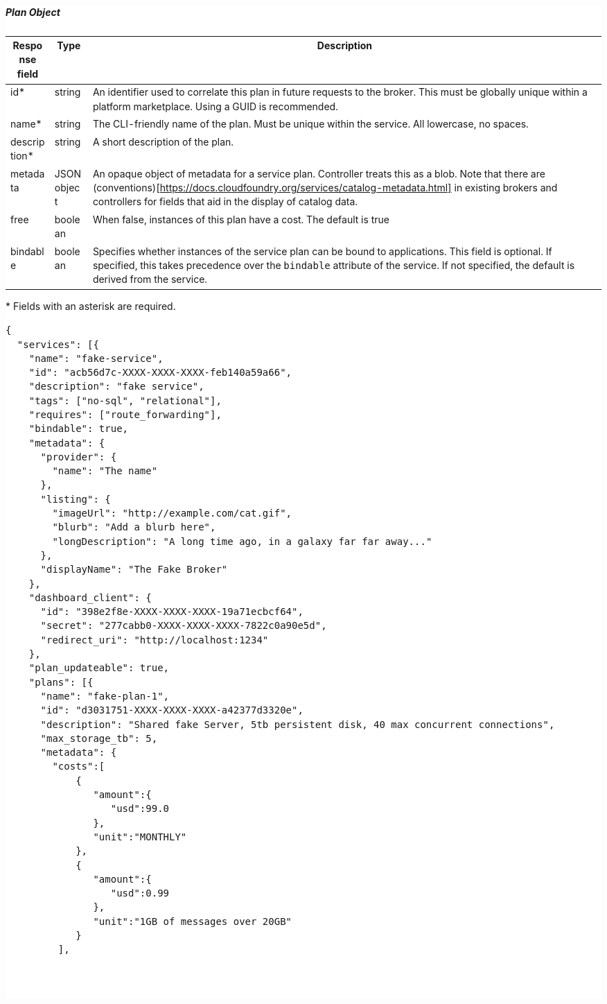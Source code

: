 
##### Plan Object <a name="PObject"></a> #####

|  Response field | Type  | Description  |
|---|---|---|
| id*  | string  | An identifier used to correlate this plan in future requests to the broker. This must be globally unique within a platform marketplace. Using a GUID is recommended.  |
| name*  | string  | The CLI-friendly name of the plan. Must be unique within the service. All lowercase, no spaces.  |
| description*  | string  | A short description of the plan.  |
|  metadata | JSON object  | An opaque object of metadata for a service plan. Controller treats this as a blob. Note that there are (conventions)[https://docs.cloudfoundry.org/services/catalog-metadata.html] in existing brokers and controllers for fields that aid in the display of catalog data. |
| free  | boolean  | When false, instances of this plan have a cost. The default is true  |
|  bindable | boolean  |  Specifies whether instances of the service plan can be bound to applications. This field is optional. If specified, this takes precedence over the <tt>bindable</tt> attribute of the service. If not specified, the default is derived from the service. |


\* Fields with an asterisk are required.

<pre>
{
  "services": [{
    "name": "fake-service",
    "id": "acb56d7c-XXXX-XXXX-XXXX-feb140a59a66",
    "description": "fake service",
    "tags": ["no-sql", "relational"],
    "requires": ["route_forwarding"],
    "bindable": true,
    "metadata": {
      "provider": {
        "name": "The name"
      },
      "listing": {
        "imageUrl": "http://example.com/cat.gif",
        "blurb": "Add a blurb here",
        "longDescription": "A long time ago, in a galaxy far far away..."
      },
      "displayName": "The Fake Broker"
    },
    "dashboard_client": {
      "id": "398e2f8e-XXXX-XXXX-XXXX-19a71ecbcf64",
      "secret": "277cabb0-XXXX-XXXX-XXXX-7822c0a90e5d",
      "redirect_uri": "http://localhost:1234"
    },
    "plan_updateable": true,
    "plans": [{
      "name": "fake-plan-1",
      "id": "d3031751-XXXX-XXXX-XXXX-a42377d3320e",
      "description": "Shared fake Server, 5tb persistent disk, 40 max concurrent connections",
      "max_storage_tb": 5,
      "metadata": {
        "costs":[
            {
               "amount":{
                  "usd":99.0
               },
               "unit":"MONTHLY"
            },
            {
               "amount":{
                  "usd":0.99
               },
               "unit":"1GB of messages over 20GB"
            }
         ],